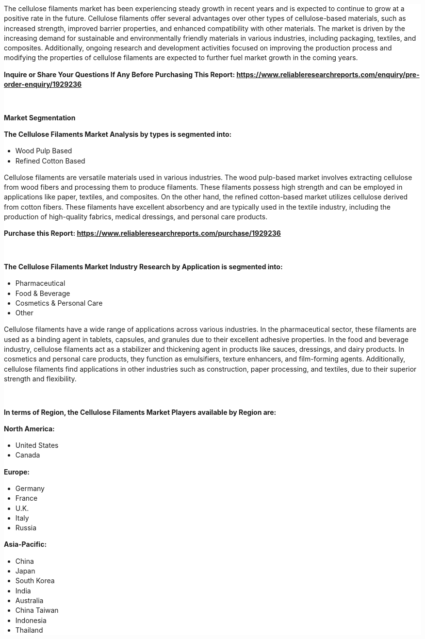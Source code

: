 <p><p>The cellulose filaments market has been experiencing steady growth in recent years and is expected to continue to grow at a positive rate in the future. Cellulose filaments offer several advantages over other types of cellulose-based materials, such as increased strength, improved barrier properties, and enhanced compatibility with other materials. The market is driven by the increasing demand for sustainable and environmentally friendly materials in various industries, including packaging, textiles, and composites. Additionally, ongoing research and development activities focused on improving the production process and modifying the properties of cellulose filaments are expected to further fuel market growth in the coming years.</p></p>
<p><strong>Inquire or Share Your Questions If Any Before Purchasing This Report: <a href="https://www.reliableresearchreports.com/enquiry/pre-order-enquiry/1929236">https://www.reliableresearchreports.com/enquiry/pre-order-enquiry/1929236</a></strong></p>
<p>&nbsp;</p>
<p><strong>Market Segmentation</strong></p>
<p><strong>The Cellulose Filaments Market Analysis by types is segmented into:</strong></p>
<p><ul><li>Wood Pulp Based</li><li>Refined Cotton Based</li></ul></p>
<p><p>Cellulose filaments are versatile materials used in various industries. The wood pulp-based market involves extracting cellulose from wood fibers and processing them to produce filaments. These filaments possess high strength and can be employed in applications like paper, textiles, and composites. On the other hand, the refined cotton-based market utilizes cellulose derived from cotton fibers. These filaments have excellent absorbency and are typically used in the textile industry, including the production of high-quality fabrics, medical dressings, and personal care products.</p></p>
<p><strong>Purchase this Report:&nbsp;<a href="https://www.reliableresearchreports.com/purchase/1929236">https://www.reliableresearchreports.com/purchase/1929236</a></strong></p>
<p>&nbsp;</p>
<p><strong>The Cellulose Filaments Market Industry Research by Application is segmented into:</strong></p>
<p><ul><li>Pharmaceutical</li><li>Food & Beverage</li><li>Cosmetics & Personal Care</li><li>Other</li></ul></p>
<p><p>Cellulose filaments have a wide range of applications across various industries. In the pharmaceutical sector, these filaments are used as a binding agent in tablets, capsules, and granules due to their excellent adhesive properties. In the food and beverage industry, cellulose filaments act as a stabilizer and thickening agent in products like sauces, dressings, and dairy products. In cosmetics and personal care products, they function as emulsifiers, texture enhancers, and film-forming agents. Additionally, cellulose filaments find applications in other industries such as construction, paper processing, and textiles, due to their superior strength and flexibility.</p></p>
<p>&nbsp;</p>
<p><strong>In terms of Region, the Cellulose Filaments Market Players available by Region are:</strong></p>
<p>
    <p> <strong> North America: </strong>
        <ul>
            <li>United States</li>
            <li>Canada</li>
        </ul>
        </p> 
    <p> <strong> Europe: </strong>
        <ul>
            <li>Germany</li>
            <li>France</li>
            <li>U.K.</li>
            <li>Italy</li>
            <li>Russia</li>
        </ul>
        </p> 
    <p> <strong> Asia-Pacific: </strong>
        <ul>
            <li>China</li>
            <li>Japan</li>
            <li>South Korea</li>
            <li>India</li>
            <li>Australia</li>
            <li>China Taiwan</li>
            <li>Indonesia</li>
            <li>Thailand</li>